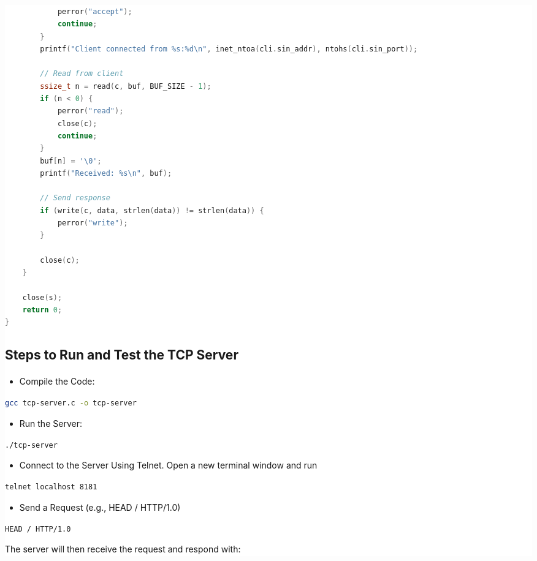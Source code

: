 ```c
            perror("accept");
            continue;
        }
        printf("Client connected from %s:%d\n", inet_ntoa(cli.sin_addr), ntohs(cli.sin_port));

        // Read from client
        ssize_t n = read(c, buf, BUF_SIZE - 1);
        if (n < 0) {
            perror("read");
            close(c);
            continue;
        }
        buf[n] = '\0';
        printf("Received: %s\n", buf);

        // Send response
        if (write(c, data, strlen(data)) != strlen(data)) {
            perror("write");
        }

        close(c);
    }

    close(s);
    return 0;
}

```
## Steps to Run and Test the TCP Server

- Compile the Code:

```bash
gcc tcp-server.c -o tcp-server
```

- Run the Server:

```bash
./tcp-server
```

- Connect to the Server Using Telnet. Open a new terminal window and run

```bash
telnet localhost 8181
```

- Send a Request (e.g., HEAD / HTTP/1.0)

```
HEAD / HTTP/1.0
```

The server will then receive the request and respond with:
